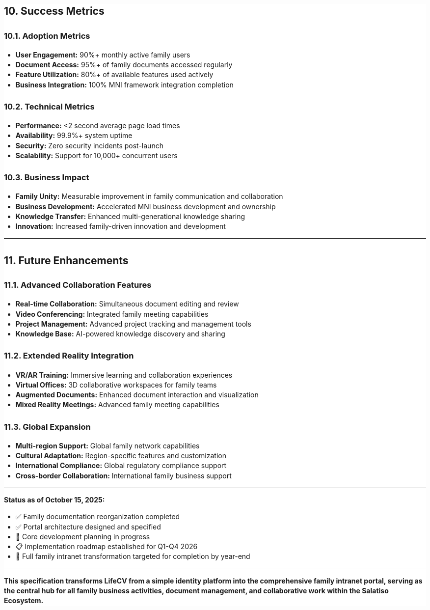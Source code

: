 
## 10. Success Metrics

### 10.1. Adoption Metrics
- **User Engagement:** 90%+ monthly active family users
- **Document Access:** 95%+ of family documents accessed regularly
- **Feature Utilization:** 80%+ of available features used actively
- **Business Integration:** 100% MNI framework integration completion

### 10.2. Technical Metrics
- **Performance:** <2 second average page load times
- **Availability:** 99.9%+ system uptime
- **Security:** Zero security incidents post-launch
- **Scalability:** Support for 10,000+ concurrent users

### 10.3. Business Impact
- **Family Unity:** Measurable improvement in family communication and collaboration
- **Business Development:** Accelerated MNI business development and ownership
- **Knowledge Transfer:** Enhanced multi-generational knowledge sharing
- **Innovation:** Increased family-driven innovation and development

---

## 11. Future Enhancements

### 11.1. Advanced Collaboration Features
- **Real-time Collaboration:** Simultaneous document editing and review
- **Video Conferencing:** Integrated family meeting capabilities
- **Project Management:** Advanced project tracking and management tools
- **Knowledge Base:** AI-powered knowledge discovery and sharing

### 11.2. Extended Reality Integration
- **VR/AR Training:** Immersive learning and collaboration experiences
- **Virtual Offices:** 3D collaborative workspaces for family teams
- **Augmented Documents:** Enhanced document interaction and visualization
- **Mixed Reality Meetings:** Advanced family meeting capabilities

### 11.3. Global Expansion
- **Multi-region Support:** Global family network capabilities
- **Cultural Adaptation:** Region-specific features and customization
- **International Compliance:** Global regulatory compliance support
- **Cross-border Collaboration:** International family business support

---

**Status as of October 15, 2025:**
- ✅ Family documentation reorganization completed
- ✅ Portal architecture designed and specified
- 🔄 Core development planning in progress
- 📋 Implementation roadmap established for Q1-Q4 2026
- 🎯 Full family intranet transformation targeted for completion by year-end

---

**This specification transforms LifeCV from a simple identity platform into the comprehensive family intranet portal, serving as the central hub for all family business activities, document management, and collaborative work within the Salatiso Ecosystem.**